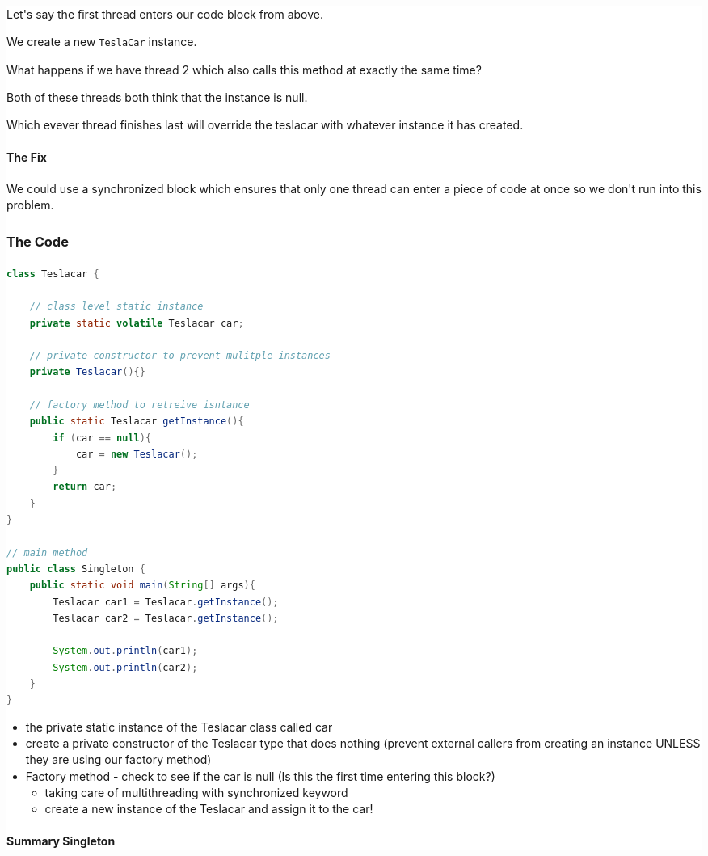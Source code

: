 Let's say the first thread enters our code block from above. 

We create a new `TeslaCar` instance. 

What happens if we have thread 2 which also calls this method at exactly the same time? 

Both of these threads both think that the instance is null. 

Which evever thread finishes last will override the teslacar with whatever instance it has created. 

#### The Fix

We could use a synchronized block which ensures that only one thread can enter a piece of code at once so we don't run into this problem.

### The Code

```java
class Teslacar {

    // class level static instance
    private static volatile Teslacar car;

    // private constructor to prevent mulitple instances
    private Teslacar(){}

    // factory method to retreive isntance
    public static Teslacar getInstance(){
        if (car == null){
            car = new Teslacar();
        }
        return car;
    }
}

// main method
public class Singleton {
    public static void main(String[] args){
        Teslacar car1 = Teslacar.getInstance();
        Teslacar car2 = Teslacar.getInstance();

        System.out.println(car1);
        System.out.println(car2);
    }
}
```

-   the private static instance of the Teslacar class called car
-   create a private constructor of the Teslacar type that does nothing (prevent external callers from creating an instance UNLESS they are using our factory method)
-   Factory method - check to see if the car is null (Is this the first time entering this block?)
    -   taking care of multithreading with synchronized keyword
    -   create a new instance of the Teslacar and assign it to the car!

#### Summary Singleton
